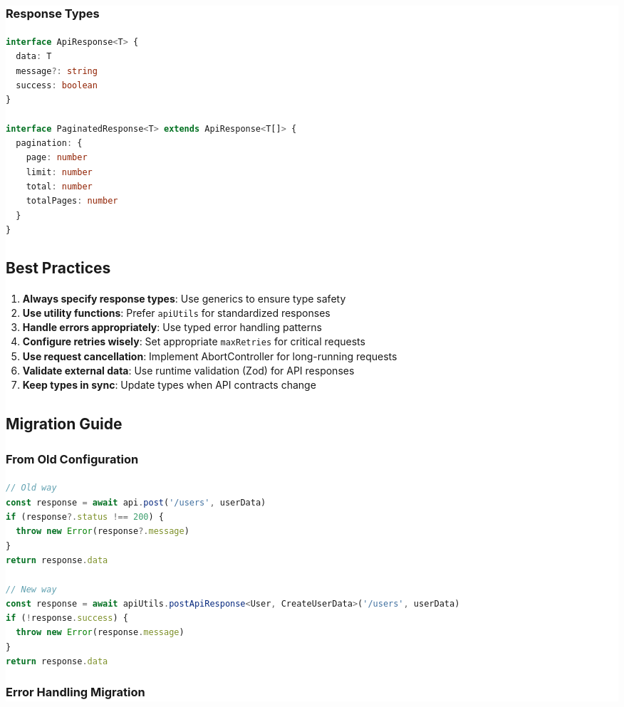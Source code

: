 ### Response Types

```typescript
interface ApiResponse<T> {
  data: T
  message?: string
  success: boolean
}

interface PaginatedResponse<T> extends ApiResponse<T[]> {
  pagination: {
    page: number
    limit: number
    total: number
    totalPages: number
  }
}
```

## Best Practices

1. **Always specify response types**: Use generics to ensure type safety
2. **Use utility functions**: Prefer `apiUtils` for standardized responses
3. **Handle errors appropriately**: Use typed error handling patterns
4. **Configure retries wisely**: Set appropriate `maxRetries` for critical requests
5. **Use request cancellation**: Implement AbortController for long-running requests
6. **Validate external data**: Use runtime validation (Zod) for API responses
7. **Keep types in sync**: Update types when API contracts change

## Migration Guide

### From Old Configuration

```typescript
// Old way
const response = await api.post('/users', userData)
if (response?.status !== 200) {
  throw new Error(response?.message)
}
return response.data

// New way
const response = await apiUtils.postApiResponse<User, CreateUserData>('/users', userData)
if (!response.success) {
  throw new Error(response.message)
}
return response.data
```

### Error Handling Migration
